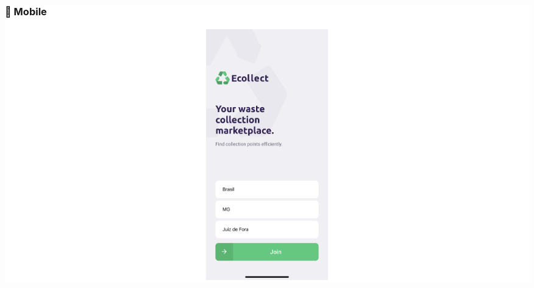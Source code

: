 ### 🎨 Mobile

<p align="center">
  <img alt="Ecollect" title="#Ecollect" src="./assets/home-mobile.jpg" width="200px">
